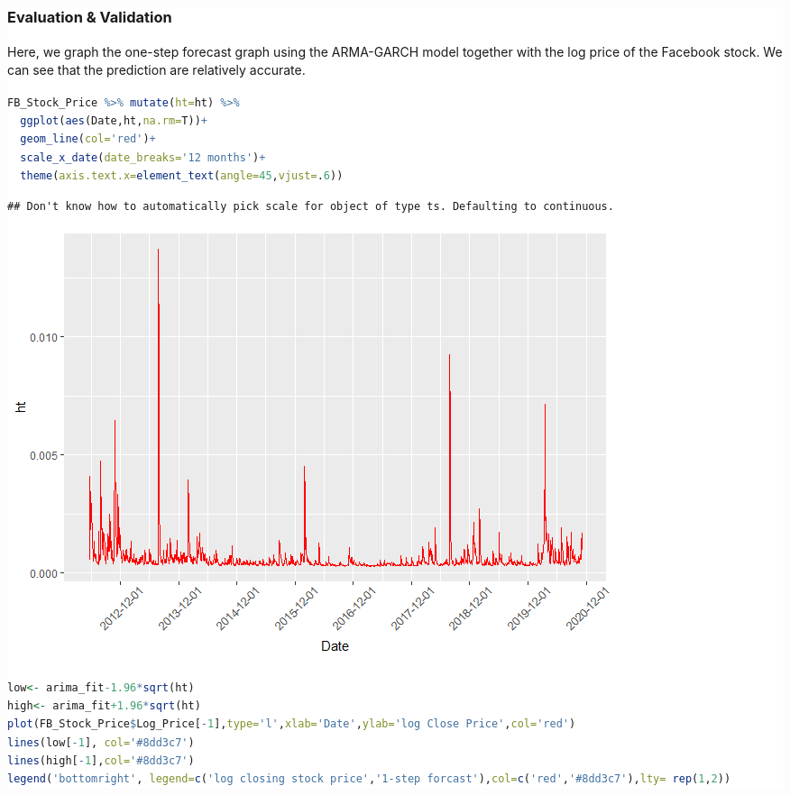 ### Evaluation & Validation

Here, we graph the one-step forecast graph using the ARMA-GARCH model
together with the log price of the Facebook stock. We can see that the
prediction are relatively accurate.

``` r
FB_Stock_Price %>% mutate(ht=ht) %>% 
  ggplot(aes(Date,ht,na.rm=T))+ 
  geom_line(col='red')+
  scale_x_date(date_breaks='12 months')+
  theme(axis.text.x=element_text(angle=45,vjust=.6))
```

    ## Don't know how to automatically pick scale for object of type ts. Defaulting to continuous.

![](Project_files/figure-gfm/unnamed-chunk-13-1.png)

``` r
low<- arima_fit-1.96*sqrt(ht)
high<- arima_fit+1.96*sqrt(ht)
plot(FB_Stock_Price$Log_Price[-1],type='l',xlab='Date',ylab='log Close Price',col='red')
lines(low[-1], col='#8dd3c7')
lines(high[-1],col='#8dd3c7')
legend('bottomright', legend=c('log closing stock price','1-step forcast'),col=c('red','#8dd3c7'),lty= rep(1,2))
```
